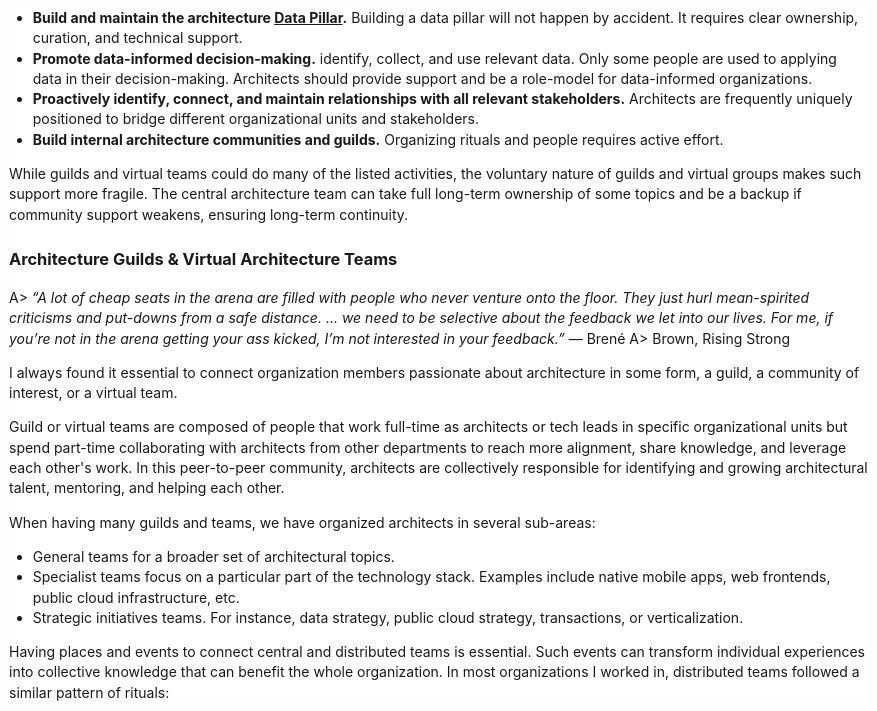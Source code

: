 * **Build and maintain the architecture [Data Pillar](#data).** Building a data pillar will not happen by
  accident. It requires clear ownership, curation, and technical support.
* **Promote data-informed decision-making.** identify, collect, and use relevant data. Only some people are used to
  applying data in their decision-making. Architects should provide support and be a role-model for data-informed
  organizations.
* **Proactively identify, connect, and maintain relationships with all relevant stakeholders.** Architects are
  frequently uniquely positioned to bridge different organizational units and stakeholders.
* **Build internal architecture communities and guilds.** Organizing rituals and people requires active effort.

While guilds and virtual teams could do many of the listed activities, the voluntary nature of guilds and virtual groups
makes such support more fragile. The central architecture team can take full long-term ownership of some topics and be a
backup if community support weakens, ensuring long-term continuity.

### Architecture Guilds & Virtual Architecture Teams

A> *“A lot of cheap seats in the arena are filled with people who never venture onto the floor. They just hurl
mean-spirited criticisms and put-downs from a safe distance. ... we need to be selective about the feedback we let into
our lives. For me, if you’re not in the arena getting your ass kicked, I’m not interested in your feedback.”* — Brené
A> Brown, Rising Strong

I always found it essential to connect organization members passionate about architecture in some form, a guild, a
community of interest, or a virtual team.

Guild or virtual teams are composed of people that work full-time as architects or tech leads in specific organizational
units but spend part-time collaborating with architects from other departments to reach more alignment, share knowledge,
and leverage each other's work. In this peer-to-peer community, architects are collectively responsible for identifying
and growing architectural talent, mentoring, and helping each other.

When having many guilds and teams, we have organized architects in several sub-areas:

* General teams for a broader set of architectural topics.
* Specialist teams focus on a particular part of the technology stack. Examples include native mobile apps, web
  frontends, public cloud infrastructure, etc.
* Strategic initiatives teams. For instance, data strategy, public cloud strategy, transactions, or verticalization.

Having places and events to connect central and distributed teams is essential. Such events can transform individual
experiences into collective knowledge that can benefit the whole organization. In most organizations I worked in,
distributed teams followed a similar pattern of rituals:
